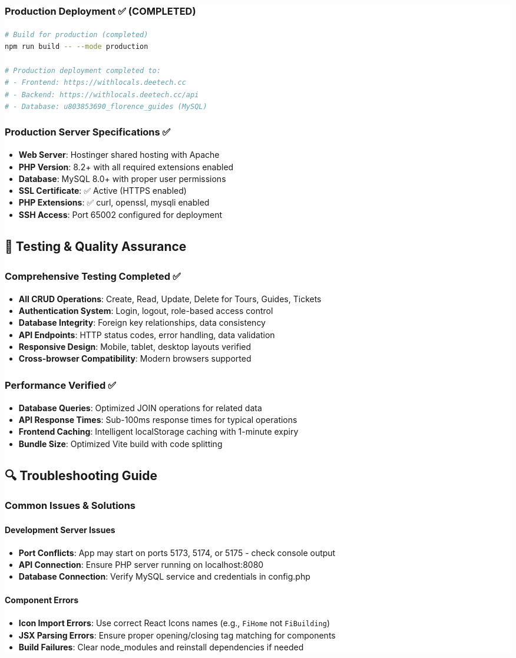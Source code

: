 ### Production Deployment ✅ (COMPLETED)
```bash
# Build for production (completed)
npm run build -- --mode production

# Production deployment completed to:
# - Frontend: https://withlocals.deetech.cc
# - Backend: https://withlocals.deetech.cc/api
# - Database: u803853690_florence_guides (MySQL)
```

### Production Server Specifications ✅
- **Web Server**: Hostinger shared hosting with Apache
- **PHP Version**: 8.2+ with all required extensions enabled
- **Database**: MySQL 8.0+ with proper user permissions
- **SSL Certificate**: ✅ Active (HTTPS enabled)
- **PHP Extensions**: ✅ curl, openssl, mysqli enabled
- **SSH Access**: Port 65002 configured for deployment

## 🧪 Testing & Quality Assurance

### Comprehensive Testing Completed ✅
- **All CRUD Operations**: Create, Read, Update, Delete for Tours, Guides, Tickets
- **Authentication System**: Login, logout, role-based access control
- **Database Integrity**: Foreign key relationships, data consistency
- **API Endpoints**: HTTP status codes, error handling, data validation  
- **Responsive Design**: Mobile, tablet, desktop layouts verified
- **Cross-browser Compatibility**: Modern browsers supported

### Performance Verified ✅
- **Database Queries**: Optimized JOIN operations for related data
- **API Response Times**: Sub-100ms response times for typical operations
- **Frontend Caching**: Intelligent localStorage caching with 1-minute expiry
- **Bundle Size**: Optimized Vite build with code splitting

## 🔍 Troubleshooting Guide

### Common Issues & Solutions

#### Development Server Issues
- **Port Conflicts**: App may start on ports 5173, 5174, or 5175 - check console output
- **API Connection**: Ensure PHP server running on localhost:8080
- **Database Connection**: Verify MySQL service and credentials in config.php

#### Component Errors  
- **Icon Import Errors**: Use correct React Icons names (e.g., `FiHome` not `FiBuilding`)
- **JSX Parsing Errors**: Ensure proper opening/closing tag matching for components
- **Build Failures**: Clear node_modules and reinstall dependencies if needed
